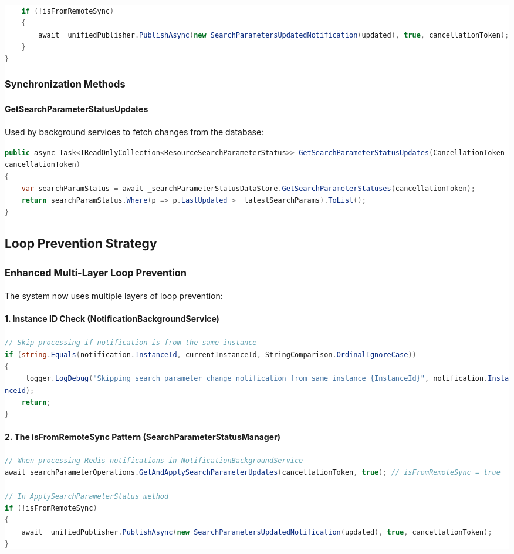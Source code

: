 ```csharp
    if (!isFromRemoteSync)
    {
        await _unifiedPublisher.PublishAsync(new SearchParametersUpdatedNotification(updated), true, cancellationToken);
    }
}
```

### Synchronization Methods

#### GetSearchParameterStatusUpdates
Used by background services to fetch changes from the database:

```csharp
public async Task<IReadOnlyCollection<ResourceSearchParameterStatus>> GetSearchParameterStatusUpdates(CancellationToken cancellationToken)
{
    var searchParamStatus = await _searchParameterStatusDataStore.GetSearchParameterStatuses(cancellationToken);
    return searchParamStatus.Where(p => p.LastUpdated > _latestSearchParams).ToList();
}
```

## Loop Prevention Strategy

### Enhanced Multi-Layer Loop Prevention

The system now uses multiple layers of loop prevention:

#### 1. Instance ID Check (NotificationBackgroundService)
```csharp
// Skip processing if notification is from the same instance
if (string.Equals(notification.InstanceId, currentInstanceId, StringComparison.OrdinalIgnoreCase))
{
    _logger.LogDebug("Skipping search parameter change notification from same instance {InstanceId}", notification.InstanceId);
    return;
}
```

#### 2. The isFromRemoteSync Pattern (SearchParameterStatusManager)
```csharp
// When processing Redis notifications in NotificationBackgroundService
await searchParameterOperations.GetAndApplySearchParameterUpdates(cancellationToken, true); // isFromRemoteSync = true

// In ApplySearchParameterStatus method
if (!isFromRemoteSync)
{
    await _unifiedPublisher.PublishAsync(new SearchParametersUpdatedNotification(updated), true, cancellationToken);
}
```
